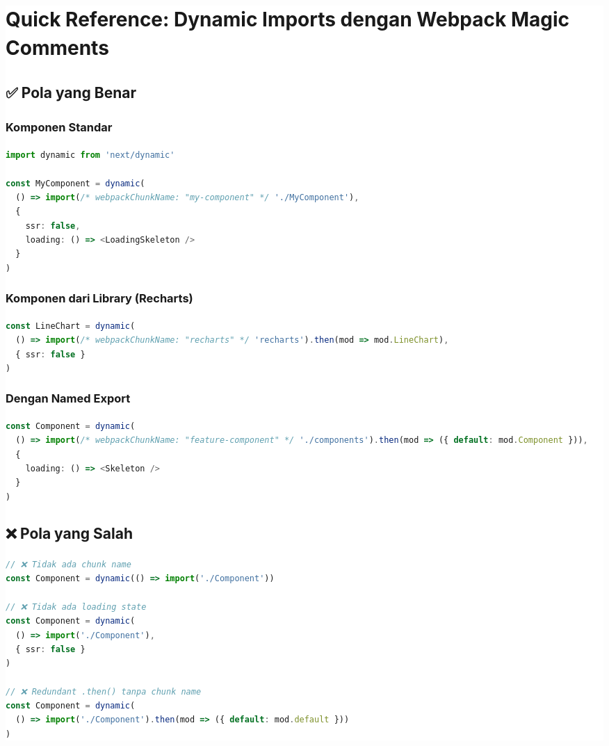# Quick Reference: Dynamic Imports dengan Webpack Magic Comments

## ✅ Pola yang Benar

### Komponen Standar
```typescript
import dynamic from 'next/dynamic'

const MyComponent = dynamic(
  () => import(/* webpackChunkName: "my-component" */ './MyComponent'),
  {
    ssr: false,
    loading: () => <LoadingSkeleton />
  }
)
```

### Komponen dari Library (Recharts)
```typescript
const LineChart = dynamic(
  () => import(/* webpackChunkName: "recharts" */ 'recharts').then(mod => mod.LineChart),
  { ssr: false }
)
```

### Dengan Named Export
```typescript
const Component = dynamic(
  () => import(/* webpackChunkName: "feature-component" */ './components').then(mod => ({ default: mod.Component })),
  {
    loading: () => <Skeleton />
  }
)
```

## ❌ Pola yang Salah

```typescript
// ❌ Tidak ada chunk name
const Component = dynamic(() => import('./Component'))

// ❌ Tidak ada loading state
const Component = dynamic(
  () => import('./Component'),
  { ssr: false }
)

// ❌ Redundant .then() tanpa chunk name
const Component = dynamic(
  () => import('./Component').then(mod => ({ default: mod.default }))
)
```
